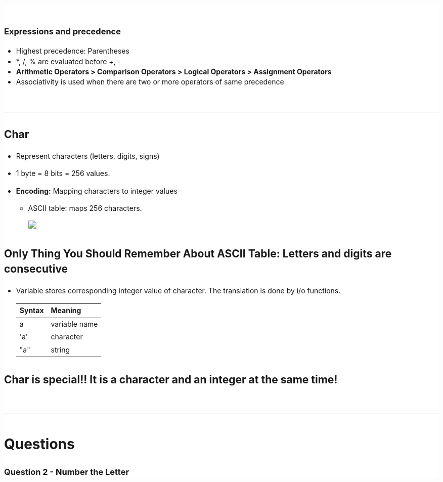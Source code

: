 <br>

### Expressions and precedence

- Highest precedence: Parentheses
- *, /, % are evaluated before +, -
- **Arithmetic Operators > Comparison Operators > Logical Operators > Assignment Operators**
- Associativity is used when there are two or more operators of same precedence



<br>

---

## Char

- Represent characters (letters, digits, signs)

- 1 byte = 8 bits = 256 values.

- **Encoding:** Mapping characters to integer values

  - ASCII table: maps 256 characters.

    ![](http://www.asciitable.com/index/asciifull.gif)

## Only Thing You Should Remember About ASCII Table: Letters and digits are consecutive

- Variable stores corresponding integer value of character. The translation is done by i/o functions.

  | Syntax | Meaning       |
  | ------ | ------------- |
  | a      | variable name |
  | 'a'    | character     |
  | "a"    | string        |
  
  
## Char is special!! It is a character and an integer at the same time!


<br>

---

# Questions

### Question 2 - Number the Letter
